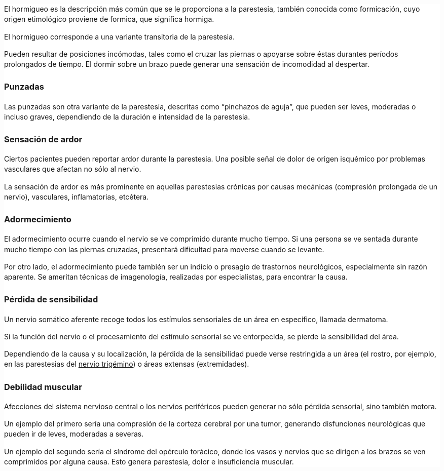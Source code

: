El hormigueo es la descripción más común que se le proporciona a la parestesia, también conocida como formicación, cuyo origen etimológico proviene de formica, que significa hormiga.

El hormigueo corresponde a una variante transitoria de la parestesia.

Pueden resultar de posiciones incómodas, tales como el cruzar las piernas o apoyarse sobre éstas durantes períodos prolongados de tiempo. El dormir sobre un brazo puede generar una sensación de incomodidad al despertar.

### Punzadas

Las punzadas son otra variante de la parestesia, descritas como “pinchazos de aguja”, que pueden ser leves, moderadas o incluso graves, dependiendo de la duración e intensidad de la parestesia.

### Sensación de ardor

Ciertos pacientes pueden reportar ardor durante la parestesia. Una posible señal de dolor de origen isquémico por problemas vasculares que afectan no sólo al nervio.

La sensación de ardor es más prominente en aquellas parestesias crónicas por causas mecánicas (compresión prolongada de un nervio), vasculares, inflamatorias, etcétera.

### Adormecimiento

El adormecimiento ocurre cuando el nervio se ve comprimido durante mucho tiempo. Si una persona se ve sentada durante mucho tiempo con las piernas cruzadas, presentará dificultad para moverse cuando se levante.

Por otro lado, el adormecimiento puede también ser un indicio o presagio de trastornos neurológicos, especialmente sin razón aparente. Se ameritan técnicas de imagenología, realizadas por especialistas, para encontrar la causa.

### Pérdida de sensibilidad

Un nervio somático aferente recoge todos los estímulos sensoriales de un área en específico, llamada dermatoma.

Si la función del nervio o el procesamiento del estímulo sensorial se ve entorpecida, se pierde la sensibilidad del área.

Dependiendo de la causa y su localización, la pérdida de la sensibilidad puede verse restringida a un área (el rostro, por ejemplo, en las parestesias del [nervio trigémino](https://www.mayoclinic.org/es-es/diseases-conditions/trigeminal-neuralgia/symptoms-causes/syc-20353344)) o áreas extensas (extremidades).

### Debilidad muscular

Afecciones del sistema nervioso central o los nervios periféricos pueden generar no sólo pérdida sensorial, sino también motora.

Un ejemplo del primero sería una compresión de la corteza cerebral por una tumor, generando disfunciones neurológicas que pueden ir de leves, moderadas a severas.

Un ejemplo del segundo sería el síndrome del opérculo torácico, donde los vasos y nervios que se dirigen a los brazos se ven comprimidos por alguna causa. Esto genera parestesia, dolor e insuficiencia muscular.
